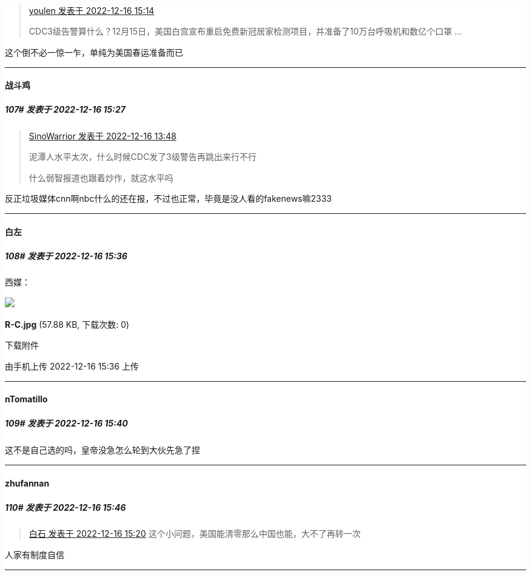 <blockquote><a href="httphttps://bbs.saraba1st.com/2b/forum.php?mod=redirect&amp;goto=findpost&amp;pid=58965380&amp;ptid=2110186" target="_blank">youlen 发表于 2022-12-16 15:14</a>

CDC3级告警算什么？12月15日，美国白宫宣布重启免费新冠居家检测项目，并准备了10万台呼吸机和数亿个口罩 ...</blockquote>
这个倒不必一惊一乍，单纯为美国春运准备而已

*****

####  战斗鸡  
##### 107#       发表于 2022-12-16 15:27

<blockquote><a href="httphttps://bbs.saraba1st.com/2b/forum.php?mod=redirect&amp;goto=findpost&amp;pid=58964351&amp;ptid=2110186" target="_blank">SinoWarrior 发表于 2022-12-16 13:48</a>

泥潭人水平太次，什么时候CDC发了3级警告再跳出来行不行

什么弱智报道也跟着炒作，就这水平吗</blockquote>
反正垃圾媒体cnn啊nbc什么的还在报，不过也正常，毕竟是没人看的fakenews嘛2333



*****

####  白左  
##### 108#       发表于 2022-12-16 15:36

西媒：

<img src="https://img.saraba1st.com/forum/202212/16/153636hkx1ttrpx7axttma.jpg" referrerpolicy="no-referrer">

<strong>R-C.jpg</strong> (57.88 KB, 下载次数: 0)

下载附件

由手机上传
2022-12-16 15:36 上传

*****

####  nTomatillo  
##### 109#       发表于 2022-12-16 15:40

这不是自己选的吗，皇帝没急怎么轮到大伙先急了捏



*****

####  zhufannan  
##### 110#       发表于 2022-12-16 15:46

<blockquote><a href="httphttps://bbs.saraba1st.com/2b/forum.php?mod=redirect&amp;goto=findpost&amp;pid=58965448&amp;ptid=2110186" target="_blank">白石 发表于 2022-12-16 15:20</a>
这个小问题，美国能清零那么中国也能，大不了再转一次</blockquote>
人家有制度自信



*****

